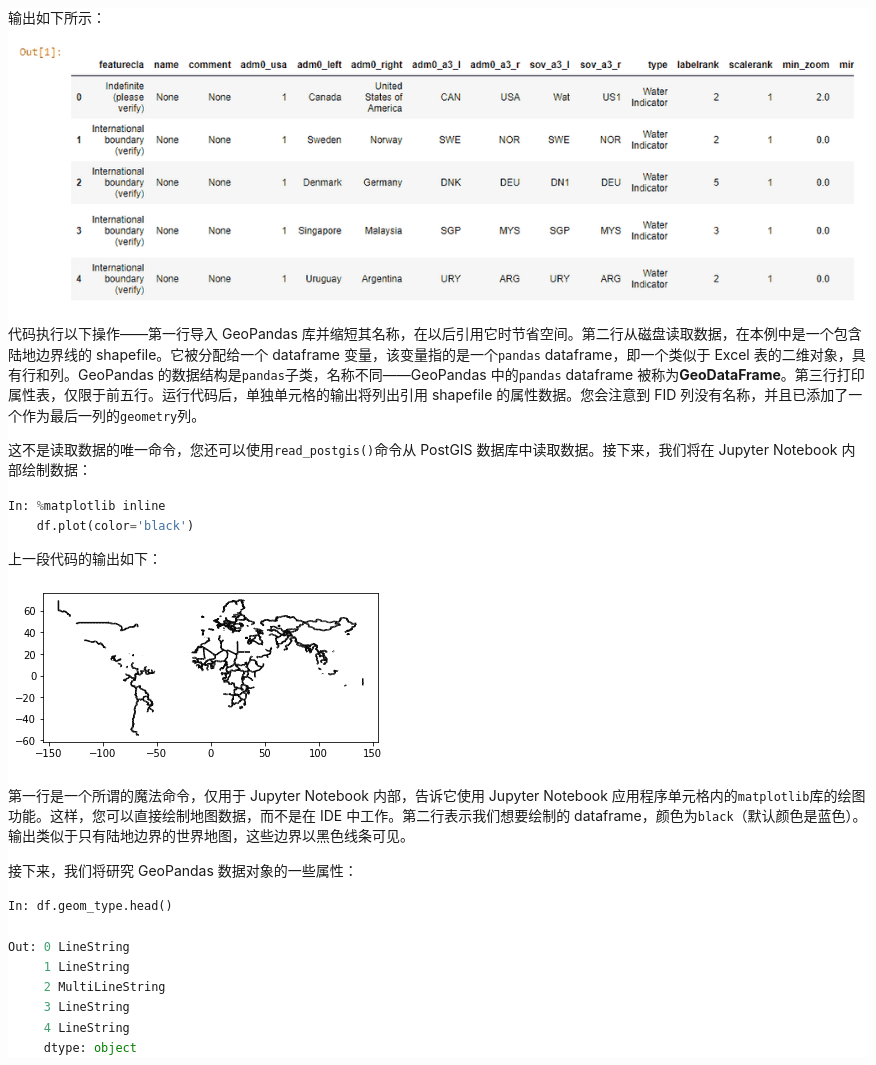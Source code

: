 输出如下所示：

![](img/b3c8a0ac-845c-4349-a7af-7395f808a1aa.png)

代码执行以下操作——第一行导入 GeoPandas 库并缩短其名称，在以后引用它时节省空间。第二行从磁盘读取数据，在本例中是一个包含陆地边界线的 shapefile。它被分配给一个 dataframe 变量，该变量指的是一个`pandas` dataframe，即一个类似于 Excel 表的二维对象，具有行和列。GeoPandas 的数据结构是`pandas`子类，名称不同——GeoPandas 中的`pandas` dataframe 被称为**GeoDataFrame**。第三行打印属性表，仅限于前五行。运行代码后，单独单元格的输出将列出引用 shapefile 的属性数据。您会注意到 FID 列没有名称，并且已添加了一个作为最后一列的`geometry`列。

这不是读取数据的唯一命令，您还可以使用`read_postgis()`命令从 PostGIS 数据库中读取数据。接下来，我们将在 Jupyter Notebook 内部绘制数据：

```py
In: %matplotlib inline
    df.plot(color='black')
```

上一段代码的输出如下：

![](img/6b2011c9-8607-462d-8870-bce357d8173a.jpg)

第一行是一个所谓的魔法命令，仅用于 Jupyter Notebook 内部，告诉它使用 Jupyter Notebook 应用程序单元格内的`matplotlib`库的绘图功能。这样，您可以直接绘制地图数据，而不是在 IDE 中工作。第二行表示我们想要绘制的 dataframe，颜色为`black`（默认颜色是蓝色）。输出类似于只有陆地边界的世界地图，这些边界以黑色线条可见。

接下来，我们将研究 GeoPandas 数据对象的一些属性：

```py
In: df.geom_type.head()

Out: 0 LineString
     1 LineString
     2 MultiLineString
     3 LineString
     4 LineString
     dtype: object
```

